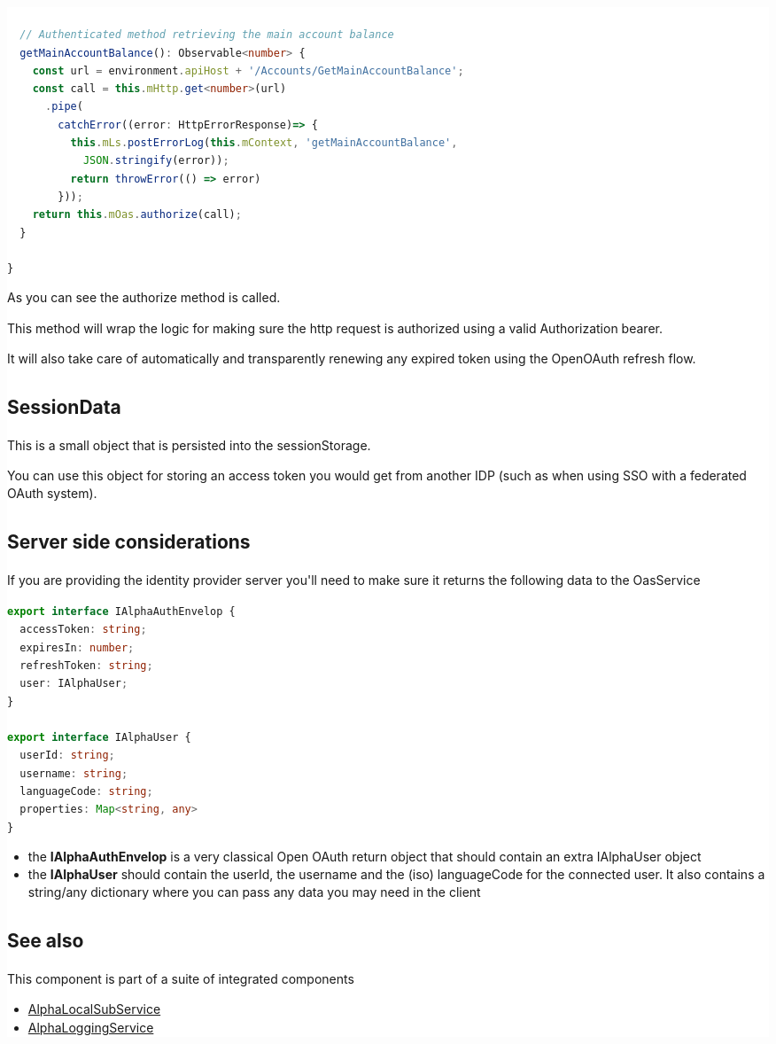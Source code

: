 ```typescript
  
  // Authenticated method retrieving the main account balance
  getMainAccountBalance(): Observable<number> {
    const url = environment.apiHost + '/Accounts/GetMainAccountBalance';
    const call = this.mHttp.get<number>(url)
      .pipe(
        catchError((error: HttpErrorResponse)=> {
          this.mLs.postErrorLog(this.mContext, 'getMainAccountBalance', 
            JSON.stringify(error));
          return throwError(() => error)
        }));
    return this.mOas.authorize(call);
  }
  
}
```

As you can see the authorize method is called.

This method will wrap the logic for making sure the http request is authorized using a valid Authorization bearer.

It will also take care of automatically and transparently renewing any expired token using the OpenOAuth refresh flow.

## SessionData

This is a small object that is persisted into the sessionStorage.

You can use this object for storing an access token you would get from another IDP (such as when using SSO with a federated OAuth system).

## Server side considerations

If you are providing the identity provider server you'll need to make sure it returns the following data to the OasService

```typescript
export interface IAlphaAuthEnvelop {
  accessToken: string;
  expiresIn: number;
  refreshToken: string;
  user: IAlphaUser;
}

export interface IAlphaUser {
  userId: string;
  username: string;
  languageCode: string;
  properties: Map<string, any>
}

```
* the **IAlphaAuthEnvelop** is a very classical Open OAuth return object that should contain an extra IAlphaUser object
* the **IAlphaUser** should contain the userId, the username and the (iso) languageCode for the connected user. It also contains a string/any dictionary where you can pass any data you may need in the client

## See also

This component is part of a suite of integrated components

* [AlphaLocalSubService](https://www.npmjs.com/package/@pvway/alpha-lbs)
* [AlphaLoggingService](https://www.npmjs.com/package/@pvway/alpha-ls)
